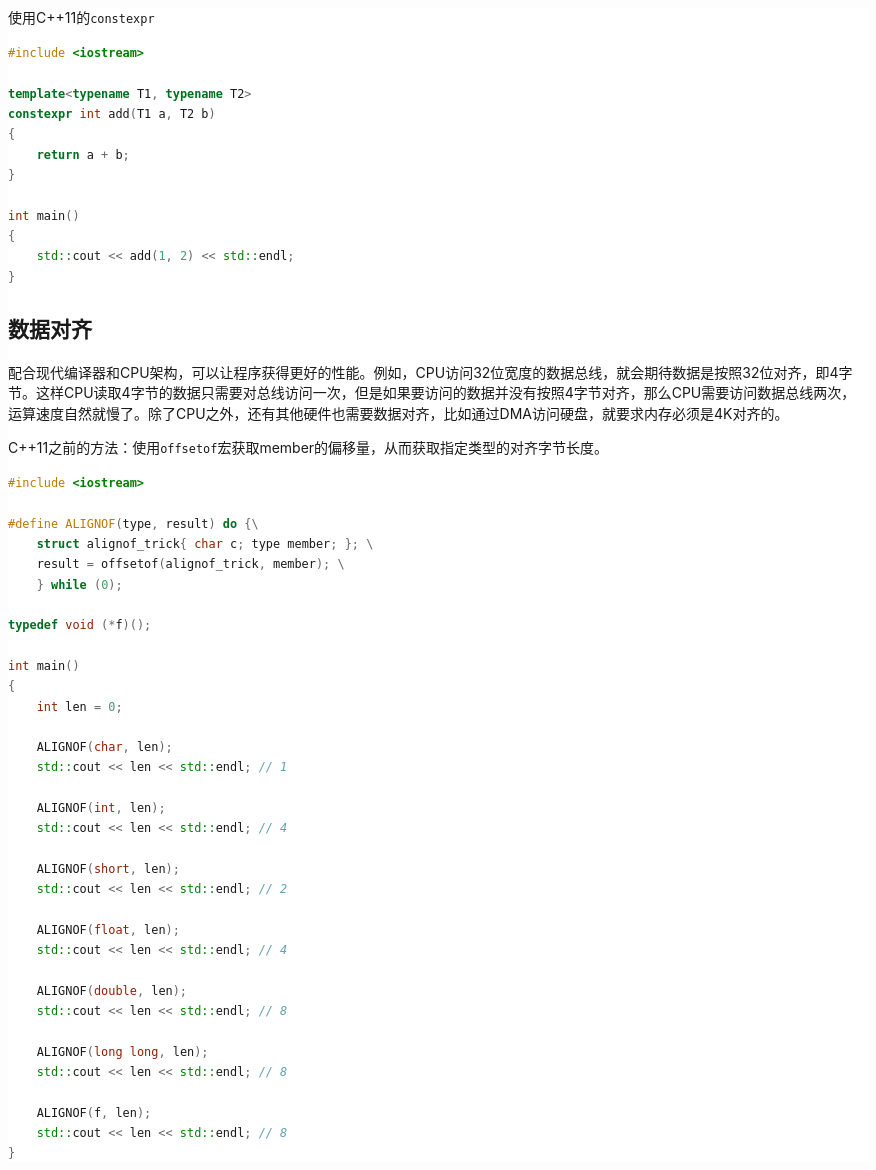 使用C++11的`constexpr`

``` cpp
#include <iostream>

template<typename T1, typename T2>
constexpr int add(T1 a, T2 b)
{
    return a + b;
}

int main()
{
    std::cout << add(1, 2) << std::endl;
}
```

## 数据对齐

配合现代编译器和CPU架构，可以让程序获得更好的性能。例如，CPU访问32位宽度的数据总线，就会期待数据是按照32位对齐，即4字节。这样CPU读取4字节的数据只需要对总线访问一次，但是如果要访问的数据并没有按照4字节对齐，那么CPU需要访问数据总线两次，运算速度自然就慢了。除了CPU之外，还有其他硬件也需要数据对齐，比如通过DMA访问硬盘，就要求内存必须是4K对齐的。

C++11之前的方法：使用`offsetof`宏获取member的偏移量，从而获取指定类型的对齐字节长度。

``` cpp
#include <iostream>

#define ALIGNOF(type, result) do {\
    struct alignof_trick{ char c; type member; }; \
    result = offsetof(alignof_trick, member); \
    } while (0);

typedef void (*f)();

int main()
{
    int len = 0;

    ALIGNOF(char, len);
    std::cout << len << std::endl; // 1

    ALIGNOF(int, len);
    std::cout << len << std::endl; // 4

    ALIGNOF(short, len);
    std::cout << len << std::endl; // 2

    ALIGNOF(float, len);
    std::cout << len << std::endl; // 4

    ALIGNOF(double, len);
    std::cout << len << std::endl; // 8

    ALIGNOF(long long, len);
    std::cout << len << std::endl; // 8

    ALIGNOF(f, len);
    std::cout << len << std::endl; // 8
}
```
